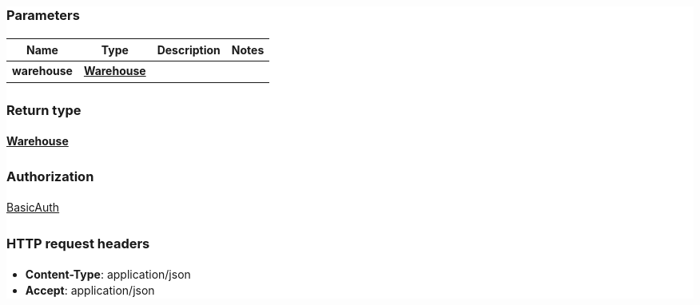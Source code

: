### Parameters

Name | Type | Description  | Notes
------------- | ------------- | ------------- | -------------
 **warehouse** | [**Warehouse**](Warehouse.md)|  | 

### Return type

[**Warehouse**](Warehouse.md)

### Authorization

[BasicAuth](../README.md#BasicAuth)

### HTTP request headers

 - **Content-Type**: application/json
 - **Accept**: application/json



